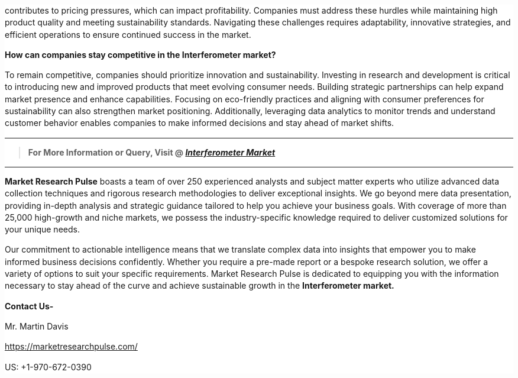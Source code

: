 contributes to pricing pressures, which can impact profitability. Companies must address these hurdles while maintaining high product quality and meeting sustainability standards. Navigating these challenges requires adaptability, innovative strategies, and efficient operations to ensure continued success in the market.</p><p><strong>How can companies stay competitive in the Interferometer market?</strong></p><p>To remain competitive, companies should prioritize innovation and sustainability. Investing in research and development is critical to introducing new and improved products that meet evolving consumer needs. Building strategic partnerships can help expand market presence and enhance capabilities. Focusing on eco-friendly practices and aligning with consumer preferences for sustainability can also strengthen market positioning. Additionally, leveraging data analytics to monitor trends and understand customer behavior enables companies to make informed decisions and stay ahead of market shifts.</p><hr /><blockquote><p><strong>For More Information or Query, Visit @&nbsp;<em><a href="https://marketresearchpulse.com/report/29491/interferometer-market?utm_source=Linkedin&utm_medium=021">Interferometer Market</a></em></strong></p></blockquote><hr /><p><strong>Market Research Pulse</strong> boasts a team of over 250 experienced analysts and subject matter experts who utilize advanced data collection techniques and rigorous research methodologies to deliver exceptional insights. We go beyond mere data presentation, providing in-depth analysis and strategic guidance tailored to help you achieve your business goals. With coverage of more than 25,000 high-growth and niche markets, we possess the industry-specific knowledge required to deliver customized solutions for your unique needs.</p><p>Our commitment to actionable intelligence means that we translate complex data into insights that empower you to make informed business decisions confidently. Whether you require a pre-made report or a bespoke research solution, we offer a variety of options to suit your specific requirements. Market Research Pulse is dedicated to equipping you with the information necessary to stay ahead of the curve and achieve sustainable growth in the <strong>Interferometer market.</strong></p><p><strong>Contact Us-</strong></p><p>Mr. Martin Davis</p><p>https://marketresearchpulse.com/</p><p>US: +1-970-672-0390</p>
